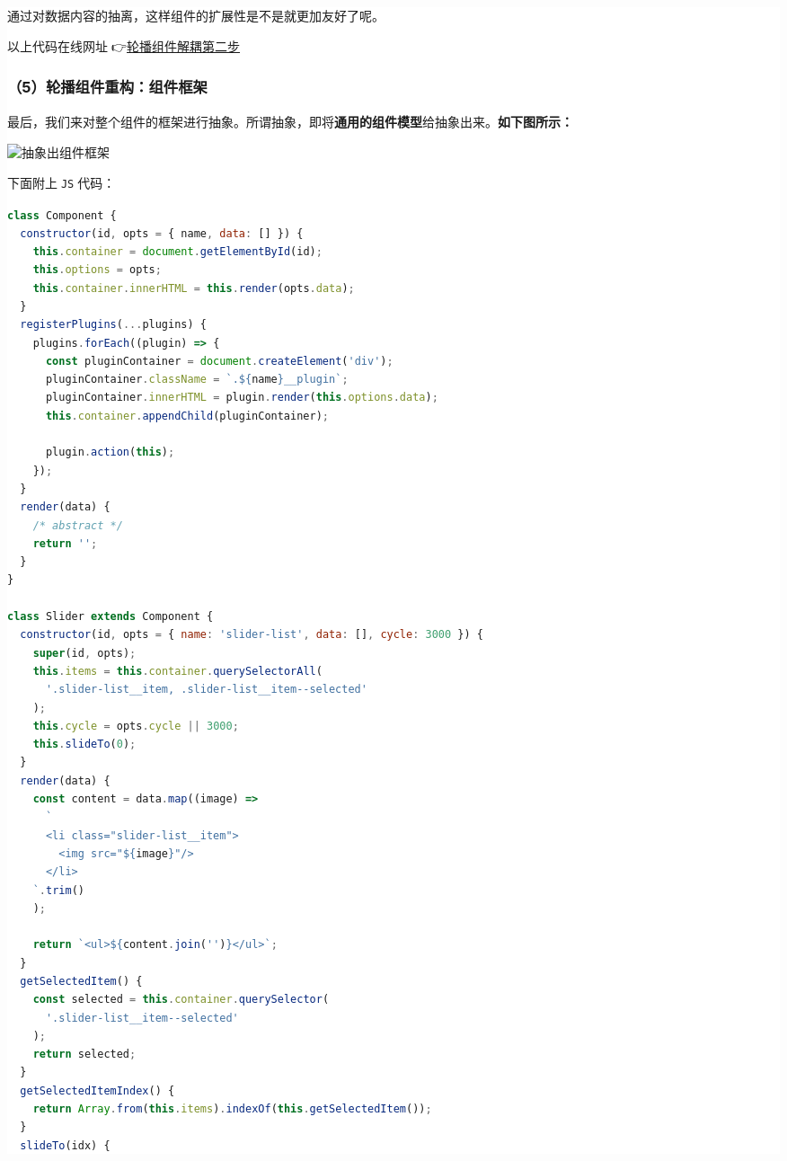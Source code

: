 通过对数据内容的抽离，这样组件的扩展性是不是就更加友好了呢。

以上代码在线网址 👉[轮播组件解耦第二步](https://code.h5jun.com/zuve/3/edit?html,js,output)

### （5）轮播组件重构：组件框架

最后，我们来对整个组件的框架进行抽象。所谓抽象，即将**通用的组件模型**给抽象出来。**如下图所示：**

![抽象出组件框架](https://img-blog.csdnimg.cn/060e3a15d32f406dab7f12c3577b843c.png?x-oss-process=image/watermark,type_ZHJvaWRzYW5zZmFsbGJhY2s,shadow_50,text_Q1NETiBA5pif5pyf5LiA56CU56m25a6k,size_20,color_FFFFFF,t_70,g_se,x_16#pic_center)

下面附上 `JS` 代码：

```js
class Component {
  constructor(id, opts = { name, data: [] }) {
    this.container = document.getElementById(id);
    this.options = opts;
    this.container.innerHTML = this.render(opts.data);
  }
  registerPlugins(...plugins) {
    plugins.forEach((plugin) => {
      const pluginContainer = document.createElement('div');
      pluginContainer.className = `.${name}__plugin`;
      pluginContainer.innerHTML = plugin.render(this.options.data);
      this.container.appendChild(pluginContainer);

      plugin.action(this);
    });
  }
  render(data) {
    /* abstract */
    return '';
  }
}

class Slider extends Component {
  constructor(id, opts = { name: 'slider-list', data: [], cycle: 3000 }) {
    super(id, opts);
    this.items = this.container.querySelectorAll(
      '.slider-list__item, .slider-list__item--selected'
    );
    this.cycle = opts.cycle || 3000;
    this.slideTo(0);
  }
  render(data) {
    const content = data.map((image) =>
      `
      <li class="slider-list__item">
        <img src="${image}"/>
      </li>    
    `.trim()
    );

    return `<ul>${content.join('')}</ul>`;
  }
  getSelectedItem() {
    const selected = this.container.querySelector(
      '.slider-list__item--selected'
    );
    return selected;
  }
  getSelectedItemIndex() {
    return Array.from(this.items).indexOf(this.getSelectedItem());
  }
  slideTo(idx) {
```